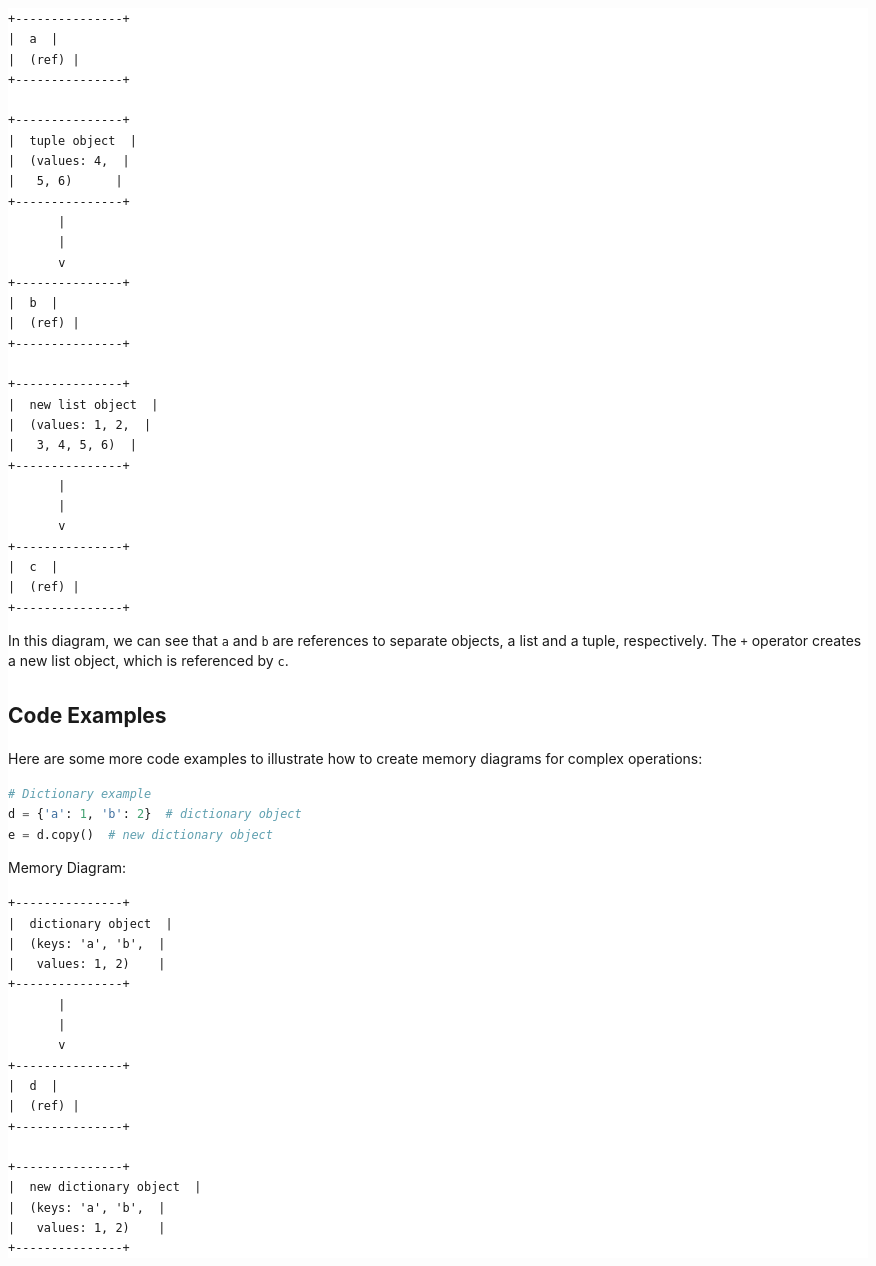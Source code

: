 ```
+---------------+
|  a  |
|  (ref) |
+---------------+

+---------------+
|  tuple object  |
|  (values: 4,  |
|   5, 6)      |
+---------------+
       |
       |
       v
+---------------+
|  b  |
|  (ref) |
+---------------+

+---------------+
|  new list object  |
|  (values: 1, 2,  |
|   3, 4, 5, 6)  |
+---------------+
       |
       |
       v
+---------------+
|  c  |
|  (ref) |
+---------------+
```
In this diagram, we can see that `a` and `b` are references to separate objects, a list and a tuple, respectively. The `+` operator creates a new list object, which is referenced by `c`.

**Code Examples**
-----------------

Here are some more code examples to illustrate how to create memory diagrams for complex operations:
```python
# Dictionary example
d = {'a': 1, 'b': 2}  # dictionary object
e = d.copy()  # new dictionary object
```
Memory Diagram:
```
+---------------+
|  dictionary object  |
|  (keys: 'a', 'b',  |
|   values: 1, 2)    |
+---------------+
       |
       |
       v
+---------------+
|  d  |
|  (ref) |
+---------------+

+---------------+
|  new dictionary object  |
|  (keys: 'a', 'b',  |
|   values: 1, 2)    |
+---------------+
```